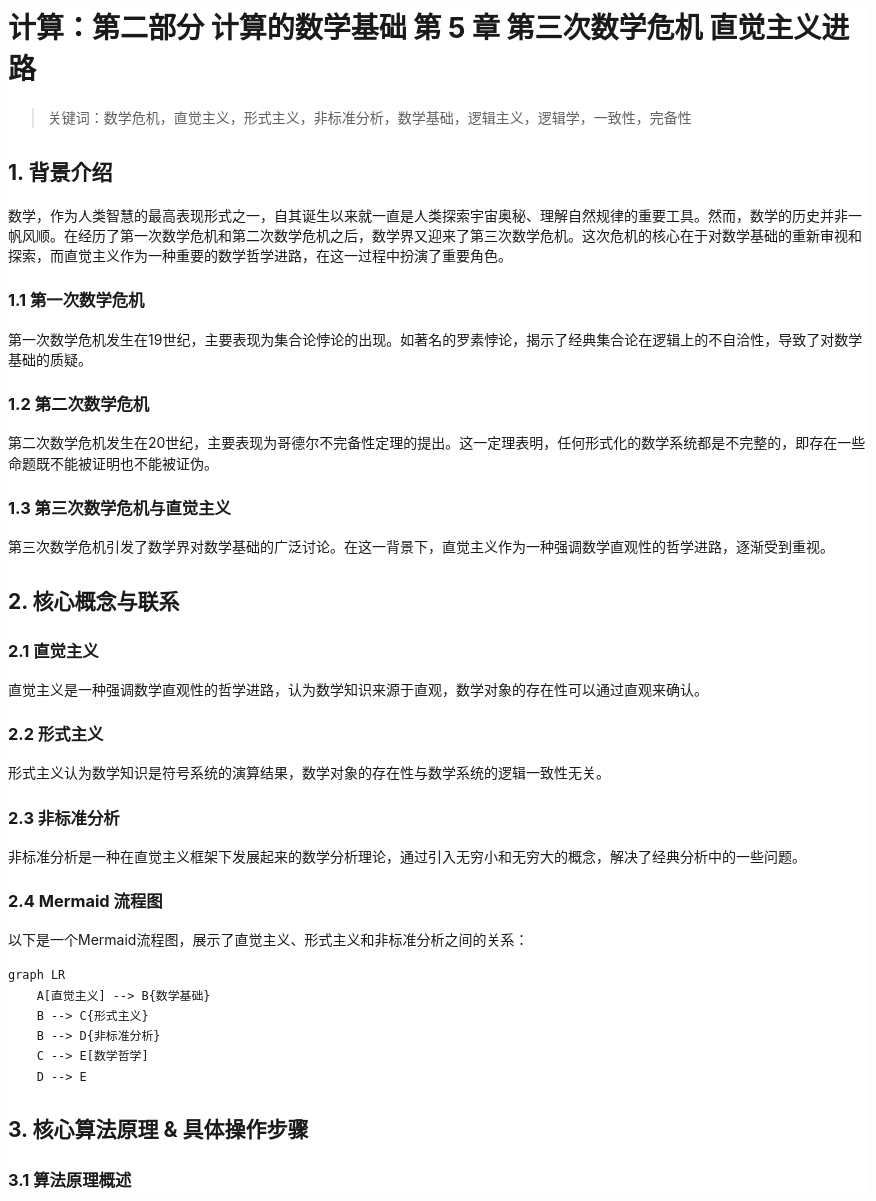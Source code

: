 
# 计算：第二部分 计算的数学基础 第 5 章 第三次数学危机 直觉主义进路

> 关键词：数学危机，直觉主义，形式主义，非标准分析，数学基础，逻辑主义，逻辑学，一致性，完备性

## 1. 背景介绍

数学，作为人类智慧的最高表现形式之一，自其诞生以来就一直是人类探索宇宙奥秘、理解自然规律的重要工具。然而，数学的历史并非一帆风顺。在经历了第一次数学危机和第二次数学危机之后，数学界又迎来了第三次数学危机。这次危机的核心在于对数学基础的重新审视和探索，而直觉主义作为一种重要的数学哲学进路，在这一过程中扮演了重要角色。

### 1.1 第一次数学危机

第一次数学危机发生在19世纪，主要表现为集合论悖论的出现。如著名的罗素悖论，揭示了经典集合论在逻辑上的不自洽性，导致了对数学基础的质疑。

### 1.2 第二次数学危机

第二次数学危机发生在20世纪，主要表现为哥德尔不完备性定理的提出。这一定理表明，任何形式化的数学系统都是不完整的，即存在一些命题既不能被证明也不能被证伪。

### 1.3 第三次数学危机与直觉主义

第三次数学危机引发了数学界对数学基础的广泛讨论。在这一背景下，直觉主义作为一种强调数学直观性的哲学进路，逐渐受到重视。

## 2. 核心概念与联系

### 2.1 直觉主义

直觉主义是一种强调数学直观性的哲学进路，认为数学知识来源于直观，数学对象的存在性可以通过直观来确认。

### 2.2 形式主义

形式主义认为数学知识是符号系统的演算结果，数学对象的存在性与数学系统的逻辑一致性无关。

### 2.3 非标准分析

非标准分析是一种在直觉主义框架下发展起来的数学分析理论，通过引入无穷小和无穷大的概念，解决了经典分析中的一些问题。

### 2.4 Mermaid 流程图

以下是一个Mermaid流程图，展示了直觉主义、形式主义和非标准分析之间的关系：

```mermaid
graph LR
    A[直觉主义] --> B{数学基础}
    B --> C{形式主义}
    B --> D{非标准分析}
    C --> E[数学哲学]
    D --> E
```

## 3. 核心算法原理 & 具体操作步骤

### 3.1 算法原理概述
